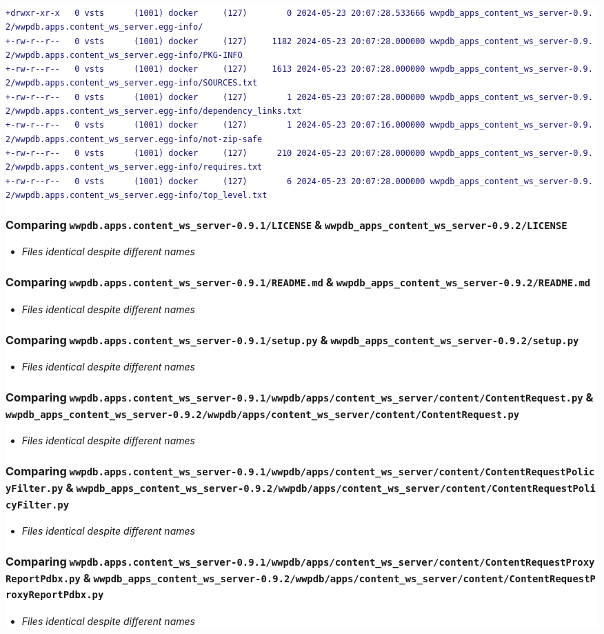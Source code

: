 ```diff
+drwxr-xr-x   0 vsts      (1001) docker     (127)        0 2024-05-23 20:07:28.533666 wwpdb_apps_content_ws_server-0.9.2/wwpdb.apps.content_ws_server.egg-info/
+-rw-r--r--   0 vsts      (1001) docker     (127)     1182 2024-05-23 20:07:28.000000 wwpdb_apps_content_ws_server-0.9.2/wwpdb.apps.content_ws_server.egg-info/PKG-INFO
+-rw-r--r--   0 vsts      (1001) docker     (127)     1613 2024-05-23 20:07:28.000000 wwpdb_apps_content_ws_server-0.9.2/wwpdb.apps.content_ws_server.egg-info/SOURCES.txt
+-rw-r--r--   0 vsts      (1001) docker     (127)        1 2024-05-23 20:07:28.000000 wwpdb_apps_content_ws_server-0.9.2/wwpdb.apps.content_ws_server.egg-info/dependency_links.txt
+-rw-r--r--   0 vsts      (1001) docker     (127)        1 2024-05-23 20:07:16.000000 wwpdb_apps_content_ws_server-0.9.2/wwpdb.apps.content_ws_server.egg-info/not-zip-safe
+-rw-r--r--   0 vsts      (1001) docker     (127)      210 2024-05-23 20:07:28.000000 wwpdb_apps_content_ws_server-0.9.2/wwpdb.apps.content_ws_server.egg-info/requires.txt
+-rw-r--r--   0 vsts      (1001) docker     (127)        6 2024-05-23 20:07:28.000000 wwpdb_apps_content_ws_server-0.9.2/wwpdb.apps.content_ws_server.egg-info/top_level.txt
```

### Comparing `wwpdb.apps.content_ws_server-0.9.1/LICENSE` & `wwpdb_apps_content_ws_server-0.9.2/LICENSE`

 * *Files identical despite different names*

### Comparing `wwpdb.apps.content_ws_server-0.9.1/README.md` & `wwpdb_apps_content_ws_server-0.9.2/README.md`

 * *Files identical despite different names*

### Comparing `wwpdb.apps.content_ws_server-0.9.1/setup.py` & `wwpdb_apps_content_ws_server-0.9.2/setup.py`

 * *Files identical despite different names*

### Comparing `wwpdb.apps.content_ws_server-0.9.1/wwpdb/apps/content_ws_server/content/ContentRequest.py` & `wwpdb_apps_content_ws_server-0.9.2/wwpdb/apps/content_ws_server/content/ContentRequest.py`

 * *Files identical despite different names*

### Comparing `wwpdb.apps.content_ws_server-0.9.1/wwpdb/apps/content_ws_server/content/ContentRequestPolicyFilter.py` & `wwpdb_apps_content_ws_server-0.9.2/wwpdb/apps/content_ws_server/content/ContentRequestPolicyFilter.py`

 * *Files identical despite different names*

### Comparing `wwpdb.apps.content_ws_server-0.9.1/wwpdb/apps/content_ws_server/content/ContentRequestProxyReportPdbx.py` & `wwpdb_apps_content_ws_server-0.9.2/wwpdb/apps/content_ws_server/content/ContentRequestProxyReportPdbx.py`

 * *Files identical despite different names*
